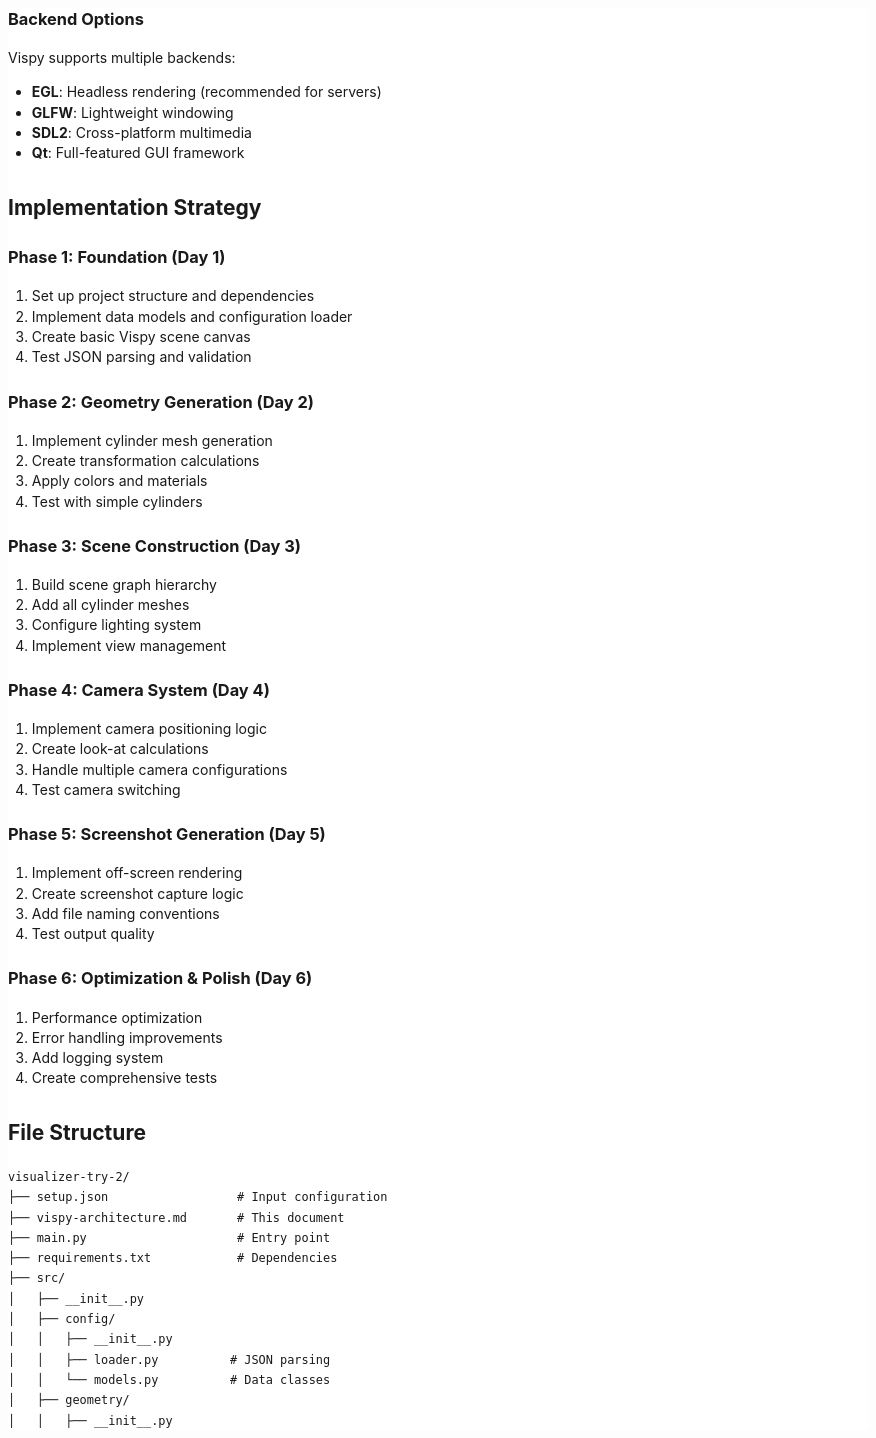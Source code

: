 ### Backend Options
Vispy supports multiple backends:
- **EGL**: Headless rendering (recommended for servers)
- **GLFW**: Lightweight windowing
- **SDL2**: Cross-platform multimedia
- **Qt**: Full-featured GUI framework

## Implementation Strategy

### Phase 1: Foundation (Day 1)
1. Set up project structure and dependencies
2. Implement data models and configuration loader
3. Create basic Vispy scene canvas
4. Test JSON parsing and validation

### Phase 2: Geometry Generation (Day 2)
1. Implement cylinder mesh generation
2. Create transformation calculations
3. Apply colors and materials
4. Test with simple cylinders

### Phase 3: Scene Construction (Day 3)
1. Build scene graph hierarchy
2. Add all cylinder meshes
3. Configure lighting system
4. Implement view management

### Phase 4: Camera System (Day 4)
1. Implement camera positioning logic
2. Create look-at calculations
3. Handle multiple camera configurations
4. Test camera switching

### Phase 5: Screenshot Generation (Day 5)
1. Implement off-screen rendering
2. Create screenshot capture logic
3. Add file naming conventions
4. Test output quality

### Phase 6: Optimization & Polish (Day 6)
1. Performance optimization
2. Error handling improvements
3. Add logging system
4. Create comprehensive tests

## File Structure

```
visualizer-try-2/
├── setup.json                  # Input configuration
├── vispy-architecture.md       # This document
├── main.py                     # Entry point
├── requirements.txt            # Dependencies
├── src/
│   ├── __init__.py
│   ├── config/
│   │   ├── __init__.py
│   │   ├── loader.py          # JSON parsing
│   │   └── models.py          # Data classes
│   ├── geometry/
│   │   ├── __init__.py
```